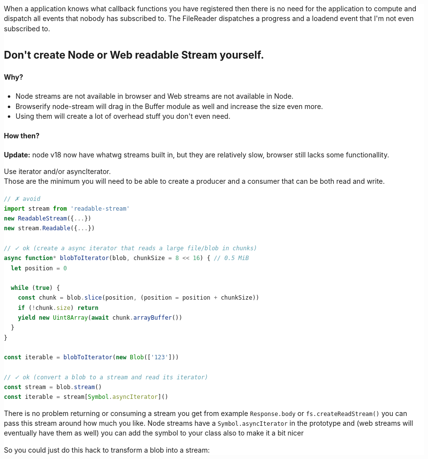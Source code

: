 ```js
```

When a application knows what callback functions you have registered then there is no need for the application to compute and dispatch all events that nobody has subscribed to. The FileReader dispatches a progress and a loadend event that I'm not even subscribed to.

## Don't create Node or Web readable Stream yourself.

#### Why?

- Node streams are not available in browser and Web streams are not available in Node.
- Browserify node-stream will drag in the Buffer module as well and increase the size even more.
- Using them will create a lot of overhead stuff you don't even need.

#### How then?

**Update:** node v18 now have whatwg streams built in, but they are relatively slow,  browser still lacks some functionallity.

Use iterator and/or asyncIterator.<br>
Those are the minimum you will need to be able to create a producer and a consumer that can be both read and write.

```js
// ✗ avoid
import stream from 'readable-stream'
new ReadableStream({...})
new stream.Readable({...})

// ✓ ok (create a async iterator that reads a large file/blob in chunks)
async function* blobToIterator(blob, chunkSize = 8 << 16) { // 0.5 MiB
  let position = 0
  
  while (true) {
    const chunk = blob.slice(position, (position = position + chunkSize))
    if (!chunk.size) return
    yield new Uint8Array(await chunk.arrayBuffer())
  }
}

const iterable = blobToIterator(new Blob(['123']))

// ✓ ok (convert a blob to a stream and read its iterator)
const stream = blob.stream()
const iterable = stream[Symbol.asyncIterator]()
```

There is no problem returning or consuming a stream you get from example `Response.body` or `fs.createReadStream()` you can pass this stream around how much you like. Node streams have a `Symbol.asyncIterator` in the prototype and (web streams will eventually have them as well) you can add the symbol to your class also to make it a bit nicer

So you could just do this hack to transform a blob into a stream:
